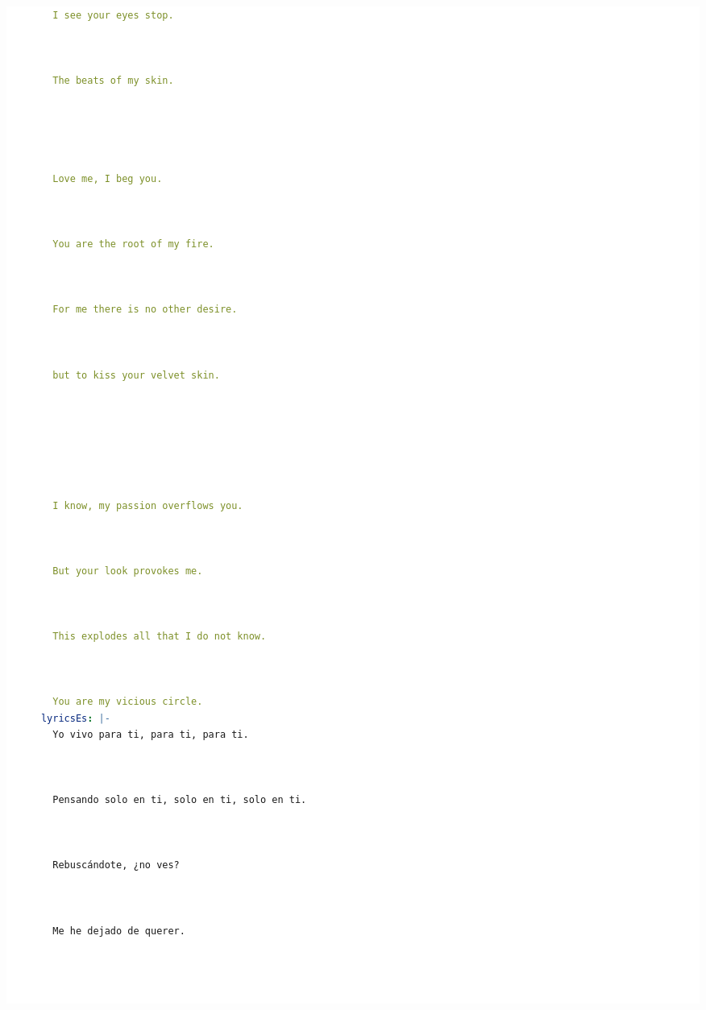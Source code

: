 ```yaml
        I see your eyes stop.



        The beats of my skin.





        Love me, I beg you.



        You are the root of my fire.



        For me there is no other desire.



        but to kiss your velvet skin.







        I know, my passion overflows you.



        But your look provokes me.



        This explodes all that I do not know.



        You are my vicious circle.
      lyricsEs: |-
        Yo vivo para ti, para ti, para ti.



        Pensando solo en ti, solo en ti, solo en ti.



        Rebuscándote, ¿no ves?



        Me he dejado de querer.






```